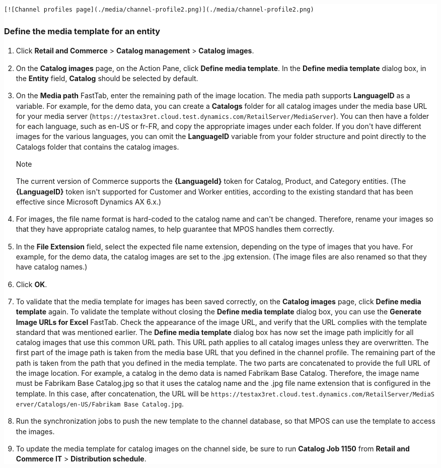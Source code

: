     [![Channel profiles page](./media/channel-profile2.png)](./media/channel-profile2.png)

### Define the media template for an entity

1. Click **Retail and Commerce** &gt; **Catalog management** &gt; **Catalog images**.
2. On the **Catalog images** page, on the Action Pane, click **Define media template**. In the **Define media template** dialog box, in the **Entity** field, **Catalog** should be selected by default.
3. On the **Media path** FastTab, enter the remaining path of the image location. The media path supports **LanguageID** as a variable. For example, for the demo data, you can create a **Catalogs** folder for all catalog images under the media base URL for your media server (`https://testax3ret.cloud.test.dynamics.com/RetailServer/MediaServer`). You can then have a folder for each language, such as en-US or fr-FR, and copy the appropriate images under each folder. If you don't have different images for the various languages, you can omit the **LanguageID** variable from your folder structure and point directly to the Catalogs folder that contains the catalog images.

    > [!NOTE]
    > The current version of Commerce supports the **{LanguageId}** token for Catalog, Product, and Category entities. (The **{LanguageID}** token isn't supported for Customer and Worker entities, according to the existing standard that has been effective since Microsoft Dynamics AX 6.x.)

4. For images, the file name format is hard-coded to the catalog name and can't be changed. Therefore, rename your images so that they have appropriate catalog names, to help guarantee that MPOS handles them correctly.
5. In the **File Extension** field, select the expected file name extension, depending on the type of images that you have. For example, for the demo data, the catalog images are set to the .jpg extension. (The image files are also renamed so that they have catalog names.)
6. Click **OK**.
7. To validate that the media template for images has been saved correctly, on the **Catalog images** page, click **Define media template** again. To validate the template without closing the **Define media template** dialog box, you can use the **Generate Image URLs for Excel** FastTab. Check the appearance of the image URL, and verify that the URL complies with the template standard that was mentioned earlier. The **Define media template** dialog box has now set the image path implicitly for all catalog images that use this common URL path. This URL path applies to all catalog images unless they are overwritten. The first part of the image path is taken from the media base URL that you defined in the channel profile. The remaining part of the path is taken from the path that you defined in the media template. The two parts are concatenated to provide the full URL of the image location. For example, a catalog in the demo data is named Fabrikam Base Catalog. Therefore, the image name must be Fabrikam Base Catalog.jpg so that it uses the catalog name and the .jpg file name extension that is configured in the template. In this case, after concatenation, the URL will be `https://testax3ret.cloud.test.dynamics.com/RetailServer/MediaServer/Catalogs/en-US/Fabrikam Base Catalog.jpg`.
8. Run the synchronization jobs to push the new template to the channel database, so that MPOS can use the template to access the images.
9. To update the media template for catalog images on the channel side, be sure to run **Catalog Job 1150** from **Retail and Commerce IT** &gt; **Distribution schedule**.
